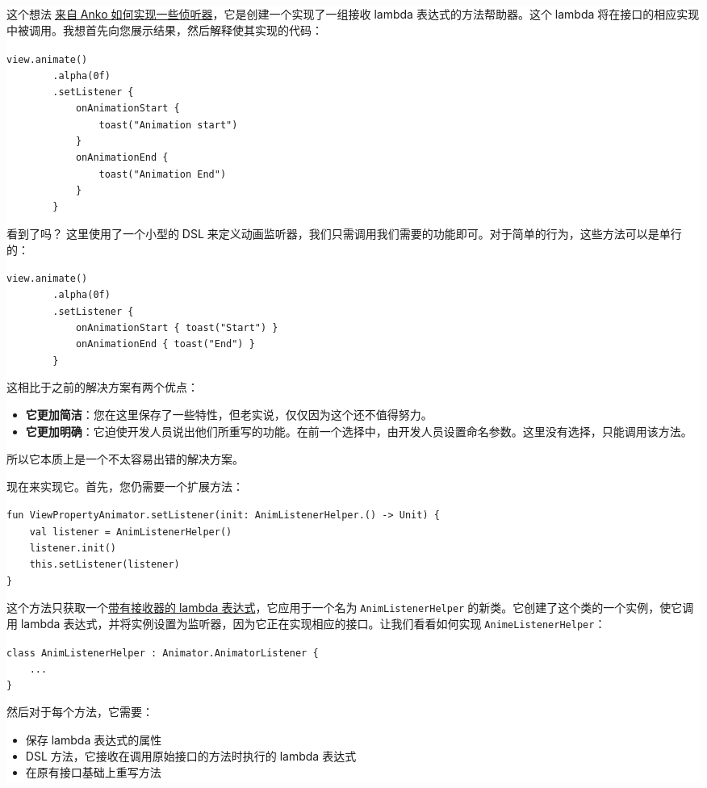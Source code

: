 这个想法 [来自 Anko 如何实现一些侦听器](https://github.com/Kotlin/anko/blob/master/anko/library/generated/sdk23-listeners/src/Listeners.kt)，它是创建一个实现了一组接收 lambda 表达式的方法帮助器。这个 lambda 将在接口的相应实现中被调用。我想首先向您展示结果，然后解释使其实现的代码：

```
view.animate()
        .alpha(0f)
        .setListener {
            onAnimationStart {
                toast("Animation start")
            }
            onAnimationEnd {
                toast("Animation End")
            }
        }
```

看到了吗？ 这里使用了一个小型的 DSL 来定义动画监听器，我们只需调用我们需要的功能即可。对于简单的行为，这些方法可以是单行的：

```
view.animate()
        .alpha(0f)
        .setListener {
            onAnimationStart { toast("Start") }
            onAnimationEnd { toast("End") }
        }
```

这相比于之前的解决方案有两个优点：

*   **它更加简洁**：您在这里保存了一些特性，但老实说，仅仅因为这个还不值得努力。
*   **它更加明确**：它迫使开发人员说出他们所重写的功能。在前一个选择中，由开发人员设置命名参数。这里没有选择，只能调用该方法。

所以它本质上是一个不太容易出错的解决方案。

现在来实现它。首先，您仍需要一个扩展方法：

```
fun ViewPropertyAnimator.setListener(init: AnimListenerHelper.() -> Unit) {
    val listener = AnimListenerHelper()
    listener.init()
    this.setListener(listener)
}
```

这个方法只获取一个[带有接收器的 lambda 表达式](https://tech.io/playgrounds/6973/kotlin-function-literal-with-receiver)，它应用于一个名为 `AnimListenerHelper` 的新类。它创建了这个类的一个实例，使它调用 lambda 表达式，并将实例设置为监听器，因为它正在实现相应的接口。让我们看看如何实现 `AnimeListenerHelper`：

```
class AnimListenerHelper : Animator.AnimatorListener {
    ...
}
```

然后对于每个方法，它需要：

*   保存 lambda 表达式的属性
*   DSL 方法，它接收在调用原始接口的方法时执行的 lambda 表达式
*   在原有接口基础上重写方法
